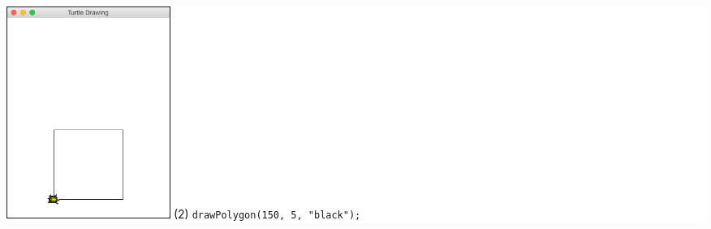   <img border="1" width="200" src="figures/lab6_turtle_4sides.png"/>
  </td>
  <td align="center" width="33%">
  (2) <code>drawPolygon(150, 5, "black");</code><br/>